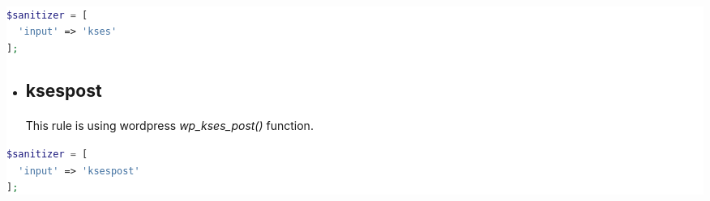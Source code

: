 ```php
$sanitizer = [
  'input' => 'kses'
];
```

- ## ksespost
  This rule is using wordpress _wp_kses_post()_ function.

```php
$sanitizer = [
  'input' => 'ksespost'
];
```
